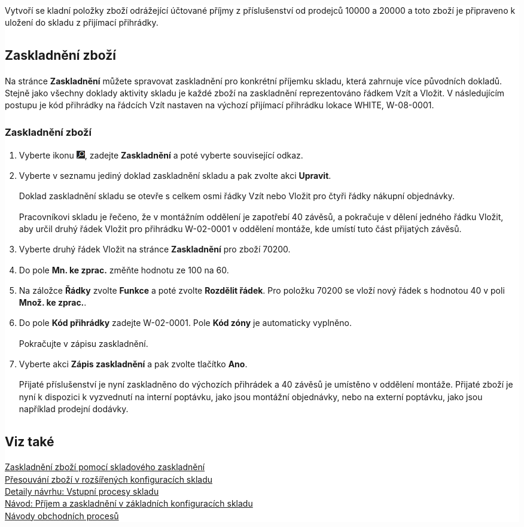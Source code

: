    Vytvoří se kladní položky zboží odrážející účtované příjmy z příslušenství od prodejců 10000 a 20000 a toto zboží je připraveno k uložení do skladu z přijímací přihrádky.

## Zaskladnění zboží
Na stránce **Zaskladnění** můžete spravovat zaskladnění pro konkrétní příjemku skladu, která zahrnuje více původních dokladů. Stejně jako všechny doklady aktivity skladu je každé zboží na zaskladnění reprezentováno řádkem Vzít a Vložit. V následujícím postupu je kód přihrádky na řádcích Vzít nastaven na výchozí přijímací přihrádku lokace WHITE, W-08-0001.

### Zaskladnění zboží
1. Vyberte ikonu ![Žárovky, která otevře funkci Řekněte mi](media/ui-search/search_small.png "Řekněte mi, co chcete dělat"), zadejte **Zaskladnění** a poté vyberte související odkaz.
2. Vyberte v seznamu jediný doklad zaskladnění skladu a pak zvolte akci **Upravit**.

   Doklad zaskladnění skladu se otevře s celkem osmi řádky Vzít nebo Vložit pro čtyři řádky nákupní objednávky.

   Pracovníkovi skladu je řečeno, že v montážním oddělení je zapotřebí 40 závěsů, a pokračuje v dělení jedného řádku Vložit, aby určil druhý řádek Vložit pro přihrádku W-02-0001 v oddělení montáže, kde umístí tuto část přijatých závěsů.

3. Vyberte druhý řádek Vložit na stránce **Zaskladnění** pro zboží 70200.
4. Do pole **Mn.  ke zprac.** změňte hodnotu ze 100 na 60.
5. Na záložce **Řádky** zvolte **Funkce** a poté zvolte **Rozdělit řádek**. Pro položku 70200 se vloží nový řádek s hodnotou 40 v poli **Množ. ke zprac.**.
6. Do pole **Kód přihrádky** zadejte W-02-0001. Pole **Kód zóny** je automaticky vyplněno.

   Pokračujte v zápisu zaskladnění.

7. Vyberte akci **Zápis zaskladnění** a pak zvolte tlačítko **Ano**.

   Přijaté příslušenství je nyní zaskladněno do výchozích přihrádek a 40 závěsů je umístěno v oddělení montáže. Přijaté zboží je nyní k dispozici k vyzvednutí na interní poptávku, jako jsou montážní objednávky, nebo na externí poptávku, jako jsou například prodejní dodávky.

## Viz také
[Zaskladnění zboží pomocí skladového zaskladnění](warehouse-how-to-put-items-away-with-warehouse-put-aways.md)  
[Přesouvání zboží v rozšířených konfiguracích skladu](warehouse-how-to-move-items-in-advanced-warehousing.md)  
[Detaily návrhu: Vstupní procesy skladu](design-details-inbound-warehouse-flow.md)  
[Návod: Příjem a zaskladnění v základních konfiguracích skladu](walkthrough-receiving-and-putting-away-in-basic-warehousing.md)  
[Návody obchodních procesů](walkthrough-business-process-walkthroughs.md)
